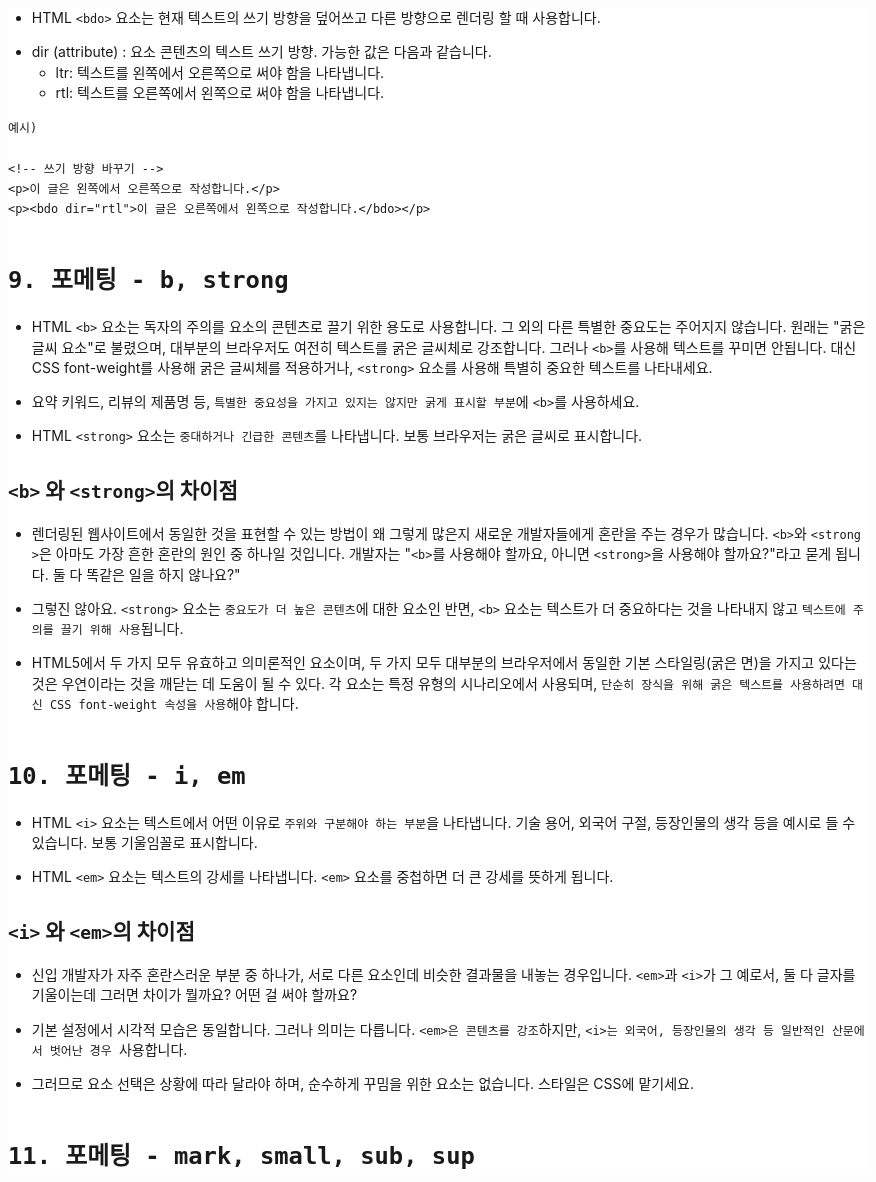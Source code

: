 - HTML `<bdo>` 요소는 현재 텍스트의 쓰기 방향을 덮어쓰고 다른 방향으로 렌더링 할 때 사용합니다.

* dir (attribute) : 요소 콘텐츠의 텍스트 쓰기 방향. 가능한 값은 다음과 같습니다.
  - ltr: 텍스트를 왼쪽에서 오른쪽으로 써야 함을 나타냅니다.
  * rtl: 텍스트를 오른쪽에서 왼쪽으로 써야 함을 나타냅니다.

```
예시)

<!-- 쓰기 방향 바꾸기 -->
<p>이 글은 왼쪽에서 오른쪽으로 작성합니다.</p>
<p><bdo dir="rtl">이 글은 오른쪽에서 왼쪽으로 작성합니다.</bdo></p>

```

# `9. 포메팅 - b, strong`

- HTML `<b>` 요소는 독자의 주의를 요소의 콘텐츠로 끌기 위한 용도로 사용합니다. 그 외의 다른 특별한 중요도는 주어지지 않습니다. 원래는 "굵은 글씨 요소"로 불렸으며, 대부분의 브라우저도 여전히 텍스트를 굵은 글씨체로 강조합니다. 그러나 `<b>`를 사용해 텍스트를 꾸미면 안됩니다. 대신 CSS font-weight를 사용해 굵은 글씨체를 적용하거나, `<strong>` 요소를 사용해 특별히 중요한 텍스트를 나타내세요.

- 요약 키워드, 리뷰의 제품명 등, `특별한 중요성을 가지고 있지는 않지만 굵게 표시할 부분`에 `<b>`를 사용하세요.

* HTML `<strong>` 요소는 `중대하거나 긴급한 콘텐츠`를 나타냅니다. 보통 브라우저는 굵은 글씨로 표시합니다.

## `<b>` 와 `<strong>`의 차이점

- 렌더링된 웹사이트에서 동일한 것을 표현할 수 있는 방법이 왜 그렇게 많은지 새로운 개발자들에게 혼란을 주는 경우가 많습니다. `<b>`와 `<strong>`은 아마도 가장 흔한 혼란의 원인 중 하나일 것입니다. 개발자는 "`<b>`를 사용해야 할까요, 아니면 `<strong>`을 사용해야 할까요?"라고 묻게 됩니다. 둘 다 똑같은 일을 하지 않나요?"

* 그렇진 않아요. `<strong>` 요소는 `중요도가 더 높은 콘텐츠`에 대한 요소인 반면, `<b>` 요소는 텍스트가 더 중요하다는 것을 나타내지 않고 `텍스트에 주의를 끌기 위해 사용`됩니다.

* HTML5에서 두 가지 모두 유효하고 의미론적인 요소이며, 두 가지 모두 대부분의 브라우저에서 동일한 기본 스타일링(굵은 면)을 가지고 있다는 것은 우연이라는 것을 깨닫는 데 도움이 될 수 있다. 각 요소는 특정 유형의 시나리오에서 사용되며, `단순히 장식을 위해 굵은 텍스트를 사용하려면 대신 CSS font-weight 속성을 사용`해야 합니다.

# `10. 포메팅 - i, em`

- HTML `<i>` 요소는 텍스트에서 어떤 이유로 `주위와 구분해야 하는 부분`을 나타냅니다. 기술 용어, 외국어 구절, 등장인물의 생각 등을 예시로 들 수 있습니다. 보통 기울임꼴로 표시합니다.

* HTML `<em>` 요소는 텍스트의 강세를 나타냅니다. `<em>` 요소를 중첩하면 더 큰 강세를 뜻하게 됩니다.

## `<i>` 와 `<em>`의 차이점

- 신입 개발자가 자주 혼란스러운 부분 중 하나가, 서로 다른 요소인데 비슷한 결과물을 내놓는 경우입니다. `<em>`과 `<i>`가 그 예로서, 둘 다 글자를 기울이는데 그러면 차이가 뭘까요? 어떤 걸 써야 할까요?

* 기본 설정에서 시각적 모습은 동일합니다. 그러나 의미는 다릅니다. `<em>은 콘텐츠를 강조`하지만, `<i>는 외국어, 등장인물의 생각 등 일반적인 산문에서 벗어난 경우 `사용합니다.

* 그러므로 요소 선택은 상황에 따라 달라야 하며, 순수하게 꾸밈을 위한 요소는 없습니다. 스타일은 CSS에 맡기세요.

# `11. 포메팅 - mark, small, sub, sup`
